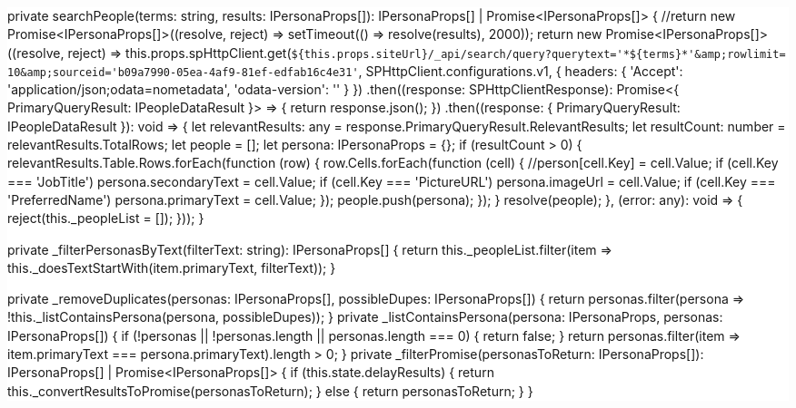   private searchPeople(terms: string, results: IPersonaProps[]): IPersonaProps[] | Promise&lt;IPersonaProps[]&gt; {
    //return new Promise&lt;IPersonaProps[]&gt;((resolve, reject) =&gt; setTimeout(() =&gt; resolve(results), 2000));
    return new Promise&lt;IPersonaProps[]&gt;((resolve, reject) =&gt;
      this.props.spHttpClient.get(`${this.props.siteUrl}/_api/search/query?querytext='*${terms}*'&amp;rowlimit=10&amp;sourceid='b09a7990-05ea-4af9-81ef-edfab16c4e31'`,
        SPHttpClient.configurations.v1,
        {
          headers: {
            'Accept': 'application/json;odata=nometadata',
            'odata-version': ''
          }
        })
        .then((response: SPHttpClientResponse): Promise&lt;{ PrimaryQueryResult: IPeopleDataResult }&gt; =&gt; {
          return response.json();
        })
        .then((response: { PrimaryQueryResult: IPeopleDataResult }): void =&gt; {
          let relevantResults: any = response.PrimaryQueryResult.RelevantResults;
          let resultCount: number = relevantResults.TotalRows;
          let people = [];
          let persona: IPersonaProps = {};
          if (resultCount &gt; 0) {
            relevantResults.Table.Rows.forEach(function (row) {
              row.Cells.forEach(function (cell) {
                //person[cell.Key] = cell.Value;
                if (cell.Key === 'JobTitle')
                  persona.secondaryText = cell.Value;
                if (cell.Key === 'PictureURL')
                  persona.imageUrl = cell.Value;
                if (cell.Key === 'PreferredName')
                  persona.primaryText = cell.Value;
              });
              people.push(persona);
            });
          }
          resolve(people);
        }, (error: any): void =&gt; {
          reject(this._peopleList = []);
        }));
  }

  private _filterPersonasByText(filterText: string): IPersonaProps[] {
    return this._peopleList.filter(item =&gt; this._doesTextStartWith(item.primaryText, filterText));
  }

  private _removeDuplicates(personas: IPersonaProps[], possibleDupes: IPersonaProps[]) {
    return personas.filter(persona =&gt; !this._listContainsPersona(persona, possibleDupes));
  }
  private _listContainsPersona(persona: IPersonaProps, personas: IPersonaProps[]) {
    if (!personas || !personas.length || personas.length === 0) {
      return false;
    }
    return personas.filter(item =&gt; item.primaryText === persona.primaryText).length &gt; 0;
  }
  private _filterPromise(personasToReturn: IPersonaProps[]): IPersonaProps[] | Promise&lt;IPersonaProps[]&gt; {
    if (this.state.delayResults) {
      return this._convertResultsToPromise(personasToReturn);
    } else {
      return personasToReturn;
    }
  }